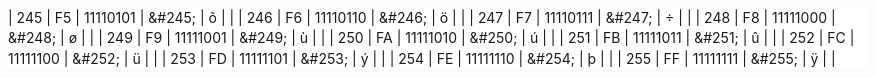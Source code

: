 | 245 | F5  | 11110101 | &\#245; | õ    |     |
| 246 | F6  | 11110110 | &\#246; | ö    |     |
| 247 | F7  | 11110111 | &\#247; | ÷    |     |
| 248 | F8  | 11111000 | &\#248; | ø    |     |
| 249 | F9  | 11111001 | &\#249; | ù    |     |
| 250 | FA  | 11111010 | &\#250; | ú    |     |
| 251 | FB  | 11111011 | &\#251; | û    |     |
| 252 | FC  | 11111100 | &\#252; | ü    |     |
| 253 | FD  | 11111101 | &\#253; | ý    |     |
| 254 | FE  | 11111110 | &\#254; | þ    |     |
| 255 | FF  | 11111111 | &\#255; | ÿ    |     |
